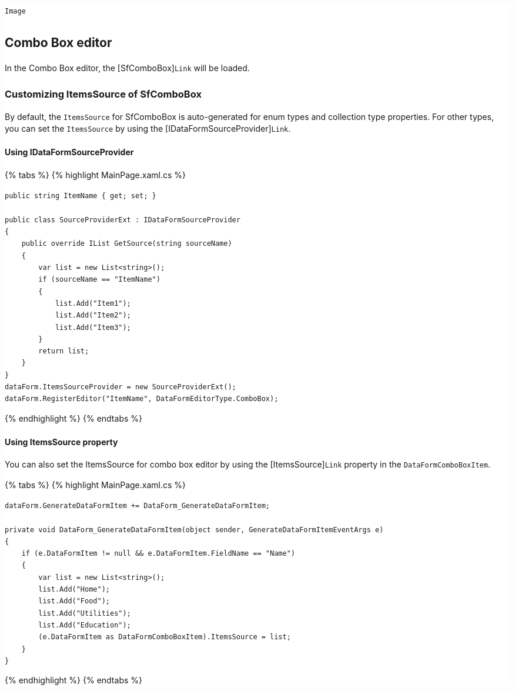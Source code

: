 `Image`

## Combo Box editor

In the Combo Box editor, the [SfComboBox]`Link` will be loaded.

### Customizing ItemsSource of SfComboBox

By default, the `ItemsSource` for SfComboBox is auto-generated for enum types and collection type properties. For other types, you can set the `ItemsSource` by using the [IDataFormSourceProvider]`Link`.

#### Using IDataFormSourceProvider

{% tabs %}
{% highlight MainPage.xaml.cs %}

    public string ItemName { get; set; }
    
    public class SourceProviderExt : IDataFormSourceProvider
    {
        public override IList GetSource(string sourceName)
        {
            var list = new List<string>();
            if (sourceName == "ItemName")
            {
                list.Add("Item1");
                list.Add("Item2");
                list.Add("Item3");
            }
            return list;
        }
    }
    dataForm.ItemsSourceProvider = new SourceProviderExt();
    dataForm.RegisterEditor("ItemName", DataFormEditorType.ComboBox);

{% endhighlight %}
{% endtabs %}

#### Using ItemsSource property

You can also set the ItemsSource for combo box editor by using the [ItemsSource]`Link` property in the `DataFormComboBoxItem`.

{% tabs %}
{% highlight MainPage.xaml.cs %}

    dataForm.GenerateDataFormItem += DataForm_GenerateDataFormItem;

    private void DataForm_GenerateDataFormItem(object sender, GenerateDataFormItemEventArgs e)
    {
        if (e.DataFormItem != null && e.DataFormItem.FieldName == "Name")
        {
            var list = new List<string>();
            list.Add("Home");
            list.Add("Food");
            list.Add("Utilities");
            list.Add("Education");
            (e.DataFormItem as DataFormComboBoxItem).ItemsSource = list;
        }
    }

{% endhighlight %}
{% endtabs %}

